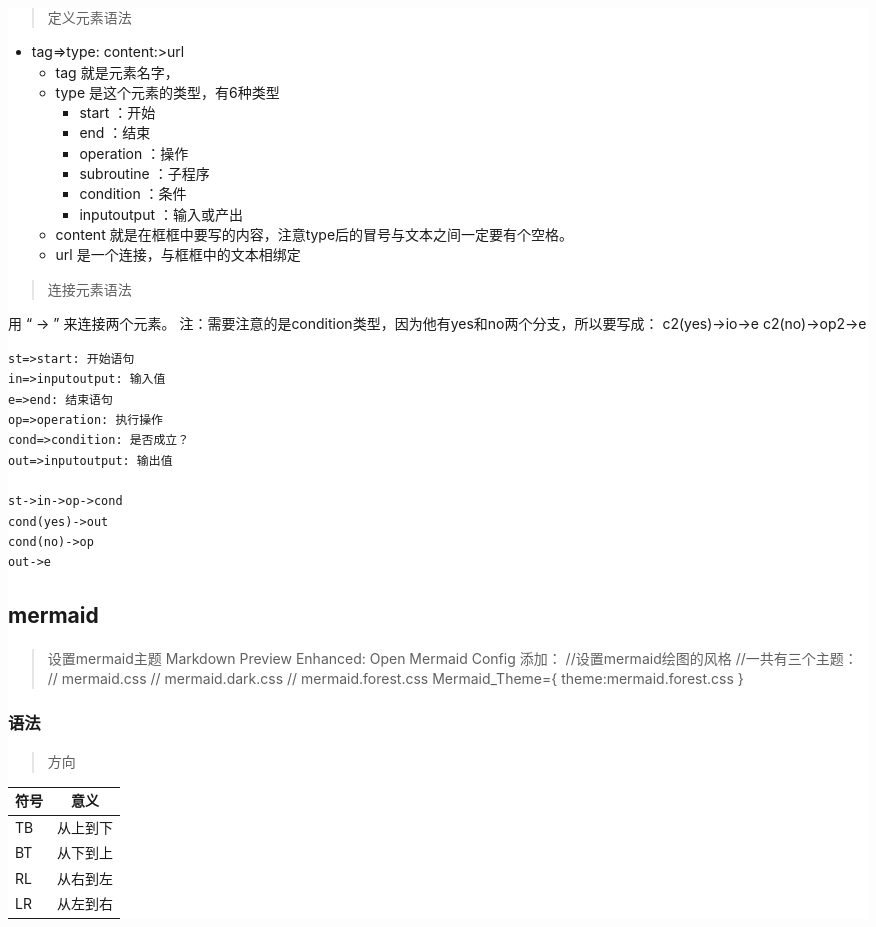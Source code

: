 > 定义元素语法
* tag=>type: content:>url
	* tag 就是元素名字，
	* type 是这个元素的类型，有6种类型
		* start ：开始
		* end ：结束
		* operation ：操作
		* subroutine ：子程序
		* condition ：条件
		* inputoutput ：输入或产出
	* content 就是在框框中要写的内容，注意type后的冒号与文本之间一定要有个空格。
	* url 是一个连接，与框框中的文本相绑定
> 连接元素语法

用 “ -> ” 来连接两个元素。
注：需要注意的是condition类型，因为他有yes和no两个分支，所以要写成：
c2(yes)->io->e
c2(no)->op2->e


```flow
st=>start: 开始语句
in=>inputoutput: 输入值
e=>end: 结束语句
op=>operation: 执行操作
cond=>condition: 是否成立？
out=>inputoutput: 输出值

st->in->op->cond
cond(yes)->out
cond(no)->op
out->e
```

## mermaid

> 设置mermaid主题
Markdown Preview Enhanced: Open Mermaid Config
添加：
//设置mermaid绘图的风格
//一共有三个主题：
// mermaid.css
// mermaid.dark.css
// mermaid.forest.css
Mermaid_Theme={
theme:mermaid.forest.css
}

### 语法

> 方向

|符号|意义|
|---|---|
| TB | 从上到下 |
| BT | 从下到上 |
| RL | 从右到左 |
| LR | 从左到右 |
